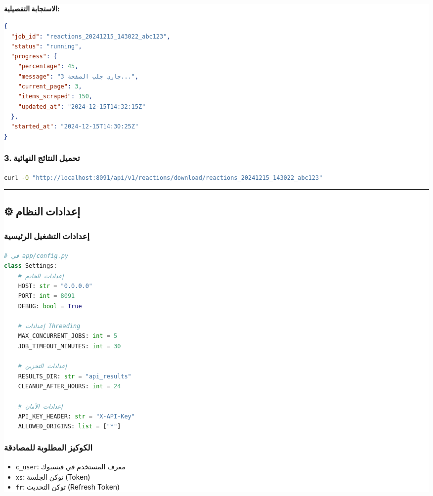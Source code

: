 **الاستجابة التفصيلية:**
```json
{
  "job_id": "reactions_20241215_143022_abc123",
  "status": "running",
  "progress": {
    "percentage": 45,
    "message": "جاري جلب الصفحة 3...",
    "current_page": 3,
    "items_scraped": 150,
    "updated_at": "2024-12-15T14:32:15Z"
  },
  "started_at": "2024-12-15T14:30:25Z"
}
```

### 3. تحميل النتائج النهائية

```bash
curl -O "http://localhost:8091/api/v1/reactions/download/reactions_20241215_143022_abc123"
```

---

## ⚙️ إعدادات النظام

### إعدادات التشغيل الرئيسية
```python
# في app/config.py
class Settings:
    # إعدادات الخادم
    HOST: str = "0.0.0.0"
    PORT: int = 8091
    DEBUG: bool = True
    
    # إعدادات Threading
    MAX_CONCURRENT_JOBS: int = 5
    JOB_TIMEOUT_MINUTES: int = 30
    
    # إعدادات التخزين
    RESULTS_DIR: str = "api_results"
    CLEANUP_AFTER_HOURS: int = 24
    
    # إعدادات الأمان
    API_KEY_HEADER: str = "X-API-Key"
    ALLOWED_ORIGINS: list = ["*"]
```

### الكوكيز المطلوبة للمصادقة
- `c_user`: معرف المستخدم في فيسبوك
- `xs`: توكن الجلسة (Token)
- `fr`: توكن التحديث (Refresh Token)
